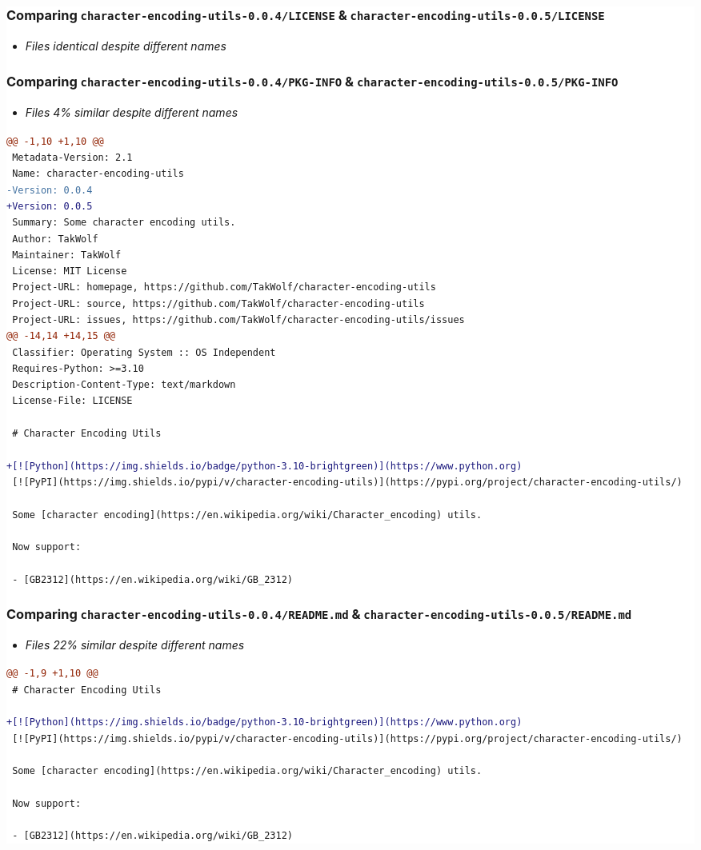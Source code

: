 ### Comparing `character-encoding-utils-0.0.4/LICENSE` & `character-encoding-utils-0.0.5/LICENSE`

 * *Files identical despite different names*

### Comparing `character-encoding-utils-0.0.4/PKG-INFO` & `character-encoding-utils-0.0.5/PKG-INFO`

 * *Files 4% similar despite different names*

```diff
@@ -1,10 +1,10 @@
 Metadata-Version: 2.1
 Name: character-encoding-utils
-Version: 0.0.4
+Version: 0.0.5
 Summary: Some character encoding utils.
 Author: TakWolf
 Maintainer: TakWolf
 License: MIT License
 Project-URL: homepage, https://github.com/TakWolf/character-encoding-utils
 Project-URL: source, https://github.com/TakWolf/character-encoding-utils
 Project-URL: issues, https://github.com/TakWolf/character-encoding-utils/issues
@@ -14,14 +14,15 @@
 Classifier: Operating System :: OS Independent
 Requires-Python: >=3.10
 Description-Content-Type: text/markdown
 License-File: LICENSE
 
 # Character Encoding Utils
 
+[![Python](https://img.shields.io/badge/python-3.10-brightgreen)](https://www.python.org)
 [![PyPI](https://img.shields.io/pypi/v/character-encoding-utils)](https://pypi.org/project/character-encoding-utils/)
 
 Some [character encoding](https://en.wikipedia.org/wiki/Character_encoding) utils.
 
 Now support:
 
 - [GB2312](https://en.wikipedia.org/wiki/GB_2312)
```

### Comparing `character-encoding-utils-0.0.4/README.md` & `character-encoding-utils-0.0.5/README.md`

 * *Files 22% similar despite different names*

```diff
@@ -1,9 +1,10 @@
 # Character Encoding Utils
 
+[![Python](https://img.shields.io/badge/python-3.10-brightgreen)](https://www.python.org)
 [![PyPI](https://img.shields.io/pypi/v/character-encoding-utils)](https://pypi.org/project/character-encoding-utils/)
 
 Some [character encoding](https://en.wikipedia.org/wiki/Character_encoding) utils.
 
 Now support:
 
 - [GB2312](https://en.wikipedia.org/wiki/GB_2312)
```
